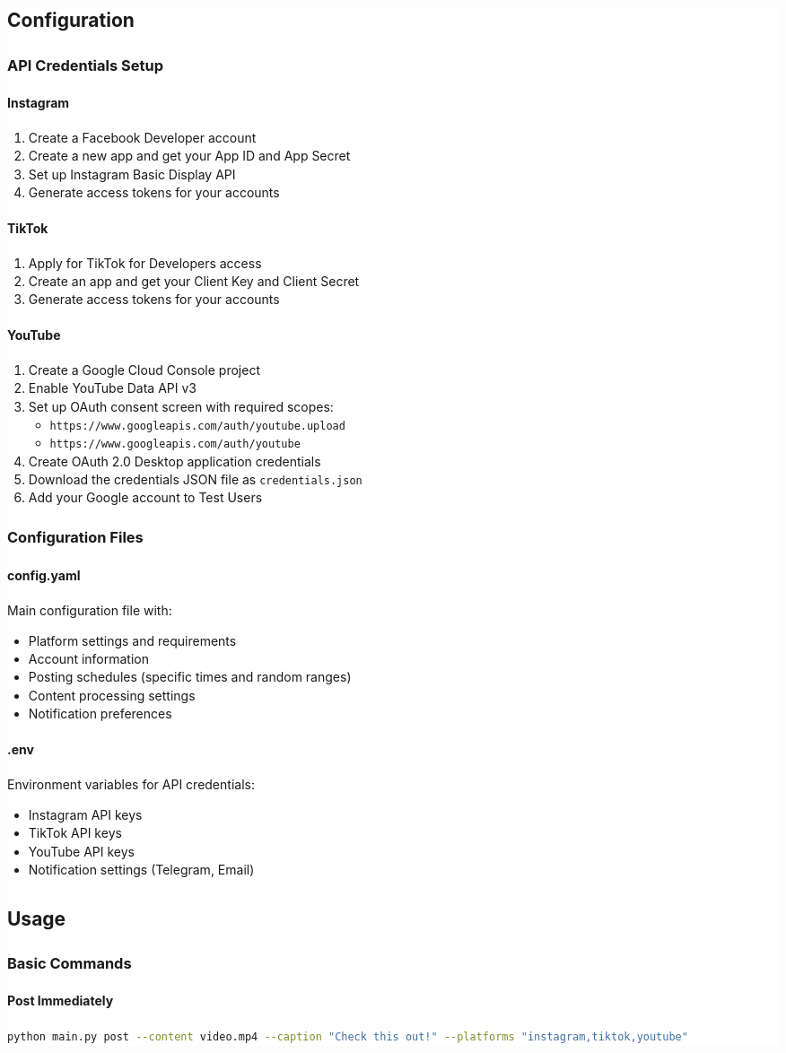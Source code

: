## Configuration

### API Credentials Setup

#### Instagram
1. Create a Facebook Developer account
2. Create a new app and get your App ID and App Secret
3. Set up Instagram Basic Display API
4. Generate access tokens for your accounts

#### TikTok
1. Apply for TikTok for Developers access
2. Create an app and get your Client Key and Client Secret
3. Generate access tokens for your accounts

#### YouTube
1. Create a Google Cloud Console project
2. Enable YouTube Data API v3
3. Set up OAuth consent screen with required scopes:
   - `https://www.googleapis.com/auth/youtube.upload`
   - `https://www.googleapis.com/auth/youtube`
4. Create OAuth 2.0 Desktop application credentials
5. Download the credentials JSON file as `credentials.json`
6. Add your Google account to Test Users

### Configuration Files

#### config.yaml
Main configuration file with:
- Platform settings and requirements
- Account information
- Posting schedules (specific times and random ranges)
- Content processing settings
- Notification preferences

#### .env
Environment variables for API credentials:
- Instagram API keys
- TikTok API keys
- YouTube API keys
- Notification settings (Telegram, Email)

## Usage

### Basic Commands

#### Post Immediately
```bash
python main.py post --content video.mp4 --caption "Check this out!" --platforms "instagram,tiktok,youtube"
```
